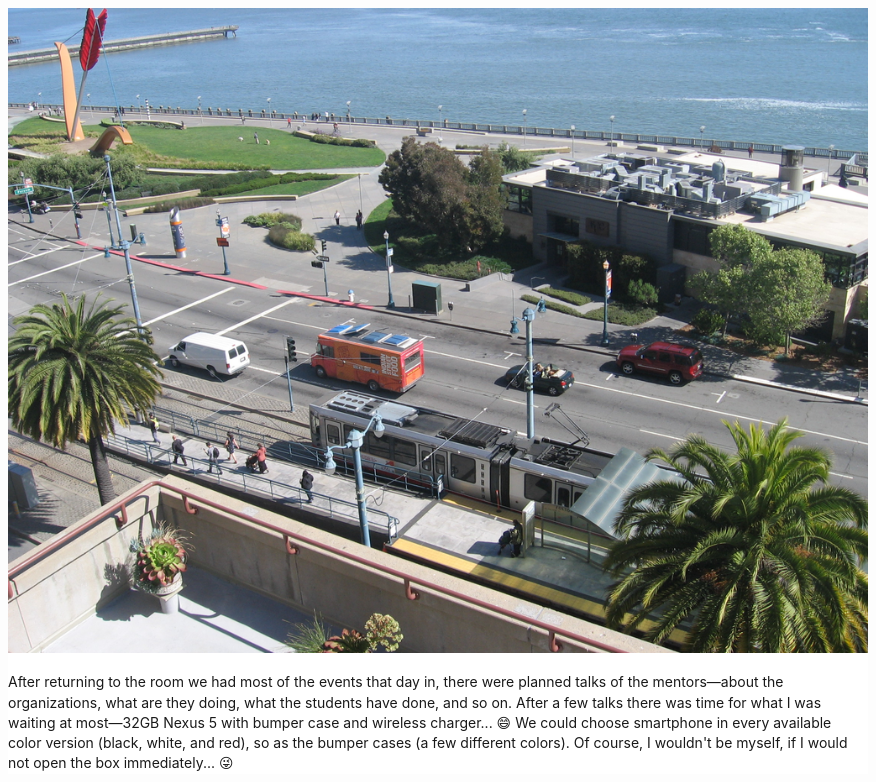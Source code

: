 [![Under balcony](/static/images/blog/2014-05-07-google-code-in-2013-grand-prize-trip-underBalcony.jpg)](/static/images/blog/2014-05-07-google-code-in-2013-grand-prize-trip-underBalcony.jpg)

After returning to the room we had most of the events that day in, there were planned talks of the mentors—about the organizations, what are they doing, what the students have done, and so on. After a few talks there was time for what I was waiting at most—32GB Nexus 5 with bumper case and wireless charger... 😄 We could choose smartphone in every available color version (black, white, and red), so as the bumper cases (a few different colors). Of course, I wouldn't be myself, if I would not open the box immediately... 😜
